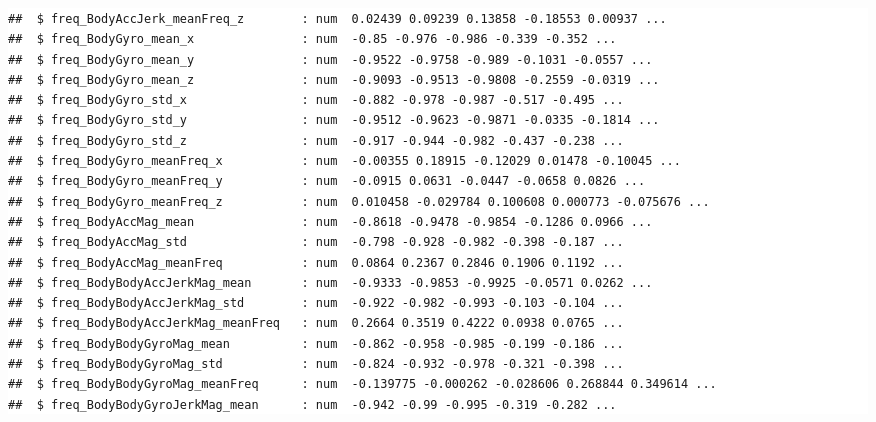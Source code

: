     ##  $ freq_BodyAccJerk_meanFreq_z        : num  0.02439 0.09239 0.13858 -0.18553 0.00937 ...
    ##  $ freq_BodyGyro_mean_x               : num  -0.85 -0.976 -0.986 -0.339 -0.352 ...
    ##  $ freq_BodyGyro_mean_y               : num  -0.9522 -0.9758 -0.989 -0.1031 -0.0557 ...
    ##  $ freq_BodyGyro_mean_z               : num  -0.9093 -0.9513 -0.9808 -0.2559 -0.0319 ...
    ##  $ freq_BodyGyro_std_x                : num  -0.882 -0.978 -0.987 -0.517 -0.495 ...
    ##  $ freq_BodyGyro_std_y                : num  -0.9512 -0.9623 -0.9871 -0.0335 -0.1814 ...
    ##  $ freq_BodyGyro_std_z                : num  -0.917 -0.944 -0.982 -0.437 -0.238 ...
    ##  $ freq_BodyGyro_meanFreq_x           : num  -0.00355 0.18915 -0.12029 0.01478 -0.10045 ...
    ##  $ freq_BodyGyro_meanFreq_y           : num  -0.0915 0.0631 -0.0447 -0.0658 0.0826 ...
    ##  $ freq_BodyGyro_meanFreq_z           : num  0.010458 -0.029784 0.100608 0.000773 -0.075676 ...
    ##  $ freq_BodyAccMag_mean               : num  -0.8618 -0.9478 -0.9854 -0.1286 0.0966 ...
    ##  $ freq_BodyAccMag_std                : num  -0.798 -0.928 -0.982 -0.398 -0.187 ...
    ##  $ freq_BodyAccMag_meanFreq           : num  0.0864 0.2367 0.2846 0.1906 0.1192 ...
    ##  $ freq_BodyBodyAccJerkMag_mean       : num  -0.9333 -0.9853 -0.9925 -0.0571 0.0262 ...
    ##  $ freq_BodyBodyAccJerkMag_std        : num  -0.922 -0.982 -0.993 -0.103 -0.104 ...
    ##  $ freq_BodyBodyAccJerkMag_meanFreq   : num  0.2664 0.3519 0.4222 0.0938 0.0765 ...
    ##  $ freq_BodyBodyGyroMag_mean          : num  -0.862 -0.958 -0.985 -0.199 -0.186 ...
    ##  $ freq_BodyBodyGyroMag_std           : num  -0.824 -0.932 -0.978 -0.321 -0.398 ...
    ##  $ freq_BodyBodyGyroMag_meanFreq      : num  -0.139775 -0.000262 -0.028606 0.268844 0.349614 ...
    ##  $ freq_BodyBodyGyroJerkMag_mean      : num  -0.942 -0.99 -0.995 -0.319 -0.282 ...